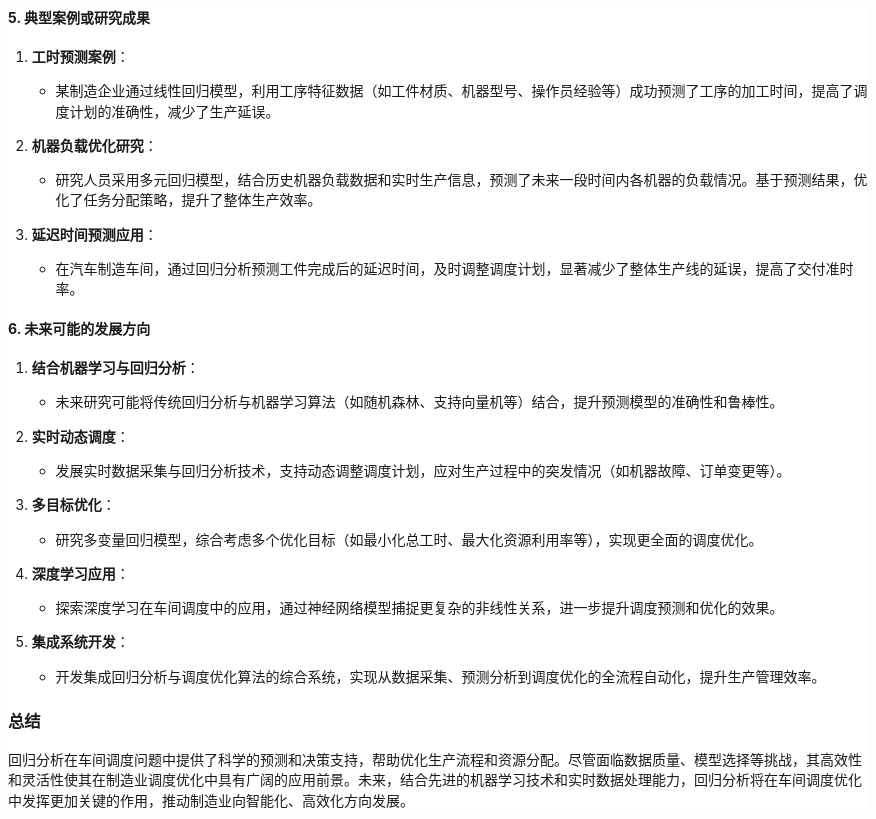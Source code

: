 #### 5. 典型案例或研究成果

1. **工时预测案例**：
    
    - 某制造企业通过线性回归模型，利用工序特征数据（如工件材质、机器型号、操作员经验等）成功预测了工序的加工时间，提高了调度计划的准确性，减少了生产延误。
2. **机器负载优化研究**：
    
    - 研究人员采用多元回归模型，结合历史机器负载数据和实时生产信息，预测了未来一段时间内各机器的负载情况。基于预测结果，优化了任务分配策略，提升了整体生产效率。
3. **延迟时间预测应用**：
    
    - 在汽车制造车间，通过回归分析预测工件完成后的延迟时间，及时调整调度计划，显著减少了整体生产线的延误，提高了交付准时率。

#### 6. 未来可能的发展方向

1. **结合机器学习与回归分析**：
    
    - 未来研究可能将传统回归分析与机器学习算法（如随机森林、支持向量机等）结合，提升预测模型的准确性和鲁棒性。
2. **实时动态调度**：
    
    - 发展实时数据采集与回归分析技术，支持动态调整调度计划，应对生产过程中的突发情况（如机器故障、订单变更等）。
3. **多目标优化**：
    
    - 研究多变量回归模型，综合考虑多个优化目标（如最小化总工时、最大化资源利用率等），实现更全面的调度优化。
4. **深度学习应用**：
    
    - 探索深度学习在车间调度中的应用，通过神经网络模型捕捉更复杂的非线性关系，进一步提升调度预测和优化的效果。
5. **集成系统开发**：
    
    - 开发集成回归分析与调度优化算法的综合系统，实现从数据采集、预测分析到调度优化的全流程自动化，提升生产管理效率。

### 总结

回归分析在车间调度问题中提供了科学的预测和决策支持，帮助优化生产流程和资源分配。尽管面临数据质量、模型选择等挑战，其高效性和灵活性使其在制造业调度优化中具有广阔的应用前景。未来，结合先进的机器学习技术和实时数据处理能力，回归分析将在车间调度优化中发挥更加关键的作用，推动制造业向智能化、高效化方向发展。